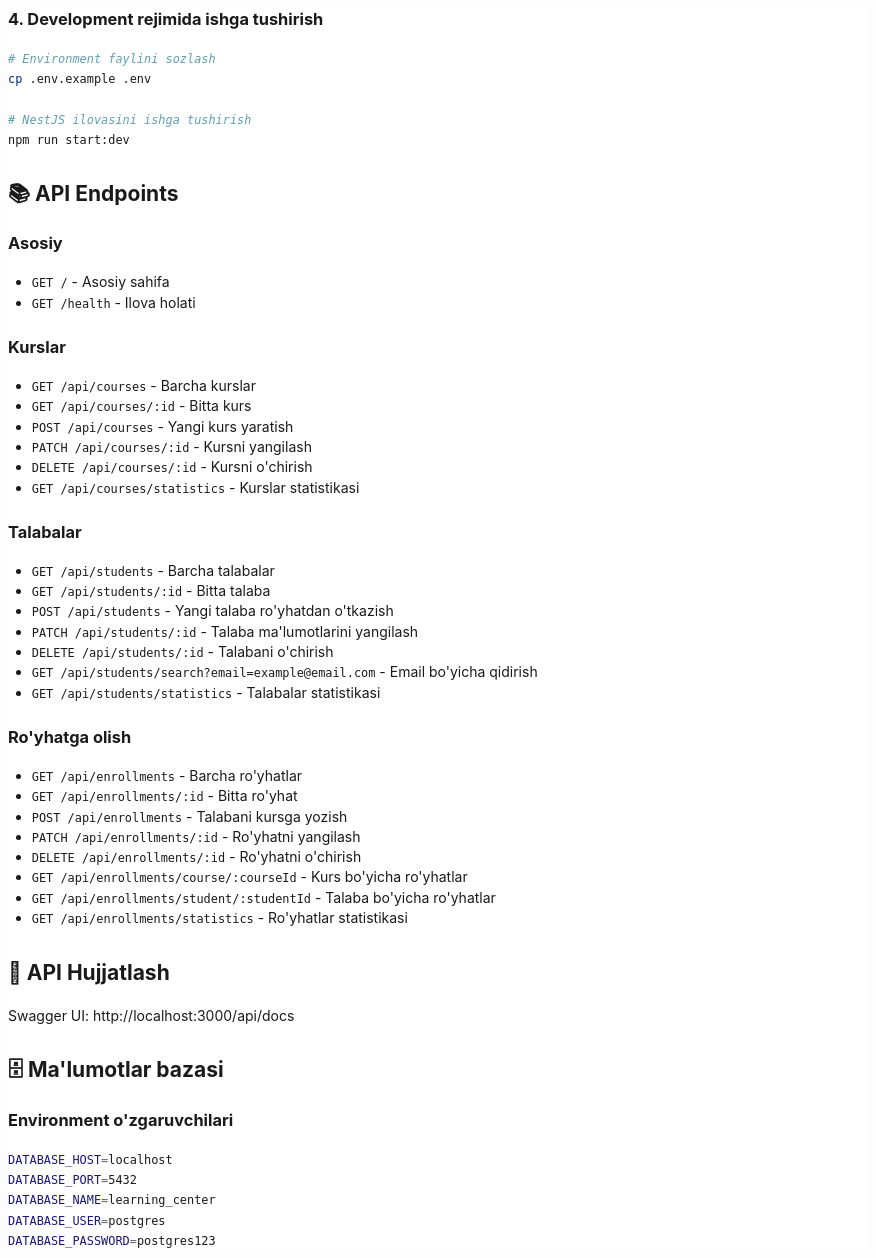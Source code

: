 ### 4. Development rejimida ishga tushirish
```bash
# Environment faylini sozlash
cp .env.example .env

# NestJS ilovasini ishga tushirish
npm run start:dev
```

## 📚 API Endpoints

### Asosiy
- `GET /` - Asosiy sahifa
- `GET /health` - Ilova holati

### Kurslar
- `GET /api/courses` - Barcha kurslar
- `GET /api/courses/:id` - Bitta kurs
- `POST /api/courses` - Yangi kurs yaratish
- `PATCH /api/courses/:id` - Kursni yangilash
- `DELETE /api/courses/:id` - Kursni o'chirish
- `GET /api/courses/statistics` - Kurslar statistikasi

### Talabalar
- `GET /api/students` - Barcha talabalar
- `GET /api/students/:id` - Bitta talaba
- `POST /api/students` - Yangi talaba ro'yhatdan o'tkazish
- `PATCH /api/students/:id` - Talaba ma'lumotlarini yangilash
- `DELETE /api/students/:id` - Talabani o'chirish
- `GET /api/students/search?email=example@email.com` - Email bo'yicha qidirish
- `GET /api/students/statistics` - Talabalar statistikasi

### Ro'yhatga olish
- `GET /api/enrollments` - Barcha ro'yhatlar
- `GET /api/enrollments/:id` - Bitta ro'yhat
- `POST /api/enrollments` - Talabani kursga yozish
- `PATCH /api/enrollments/:id` - Ro'yhatni yangilash
- `DELETE /api/enrollments/:id` - Ro'yhatni o'chirish
- `GET /api/enrollments/course/:courseId` - Kurs bo'yicha ro'yhatlar
- `GET /api/enrollments/student/:studentId` - Talaba bo'yicha ro'yhatlar
- `GET /api/enrollments/statistics` - Ro'yhatlar statistikasi

## 📖 API Hujjatlash

Swagger UI: http://localhost:3000/api/docs

## 🗄 Ma'lumotlar bazasi

### Environment o'zgaruvchilari
```bash
DATABASE_HOST=localhost
DATABASE_PORT=5432
DATABASE_NAME=learning_center
DATABASE_USER=postgres
DATABASE_PASSWORD=postgres123
```
